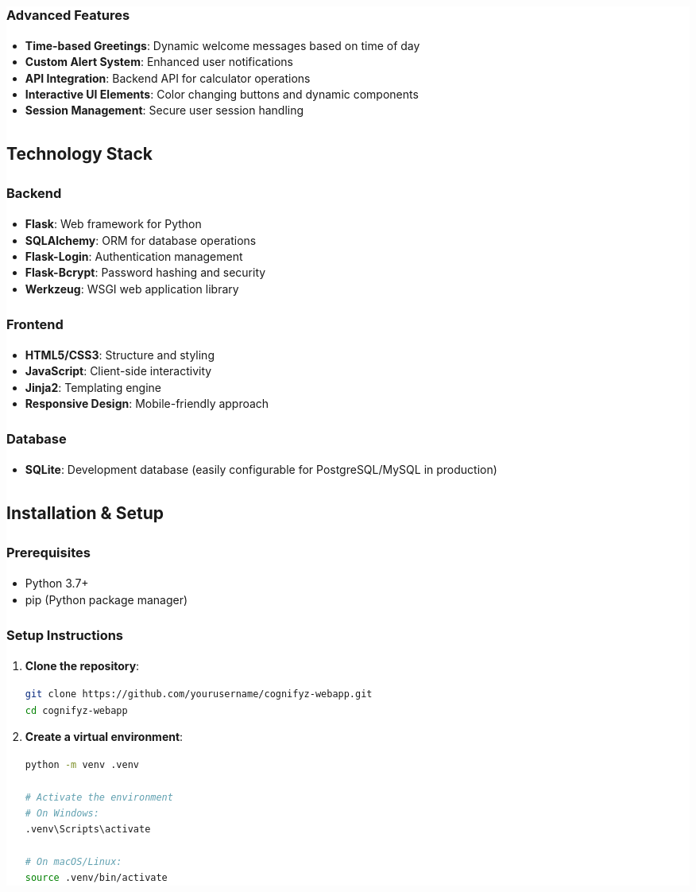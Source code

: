 ### Advanced Features
- **Time-based Greetings**: Dynamic welcome messages based on time of day
- **Custom Alert System**: Enhanced user notifications
- **API Integration**: Backend API for calculator operations
- **Interactive UI Elements**: Color changing buttons and dynamic components
- **Session Management**: Secure user session handling

## Technology Stack

### Backend
- **Flask**: Web framework for Python
- **SQLAlchemy**: ORM for database operations
- **Flask-Login**: Authentication management
- **Flask-Bcrypt**: Password hashing and security
- **Werkzeug**: WSGI web application library

### Frontend
- **HTML5/CSS3**: Structure and styling
- **JavaScript**: Client-side interactivity
- **Jinja2**: Templating engine
- **Responsive Design**: Mobile-friendly approach

### Database
- **SQLite**: Development database (easily configurable for PostgreSQL/MySQL in production)

## Installation & Setup

### Prerequisites
- Python 3.7+
- pip (Python package manager)

### Setup Instructions

1. **Clone the repository**:
   ```bash
   git clone https://github.com/yourusername/cognifyz-webapp.git
   cd cognifyz-webapp
   ```

2. **Create a virtual environment**:
   ```bash
   python -m venv .venv
   
   # Activate the environment
   # On Windows:
   .venv\Scripts\activate
   
   # On macOS/Linux:
   source .venv/bin/activate
   ```

